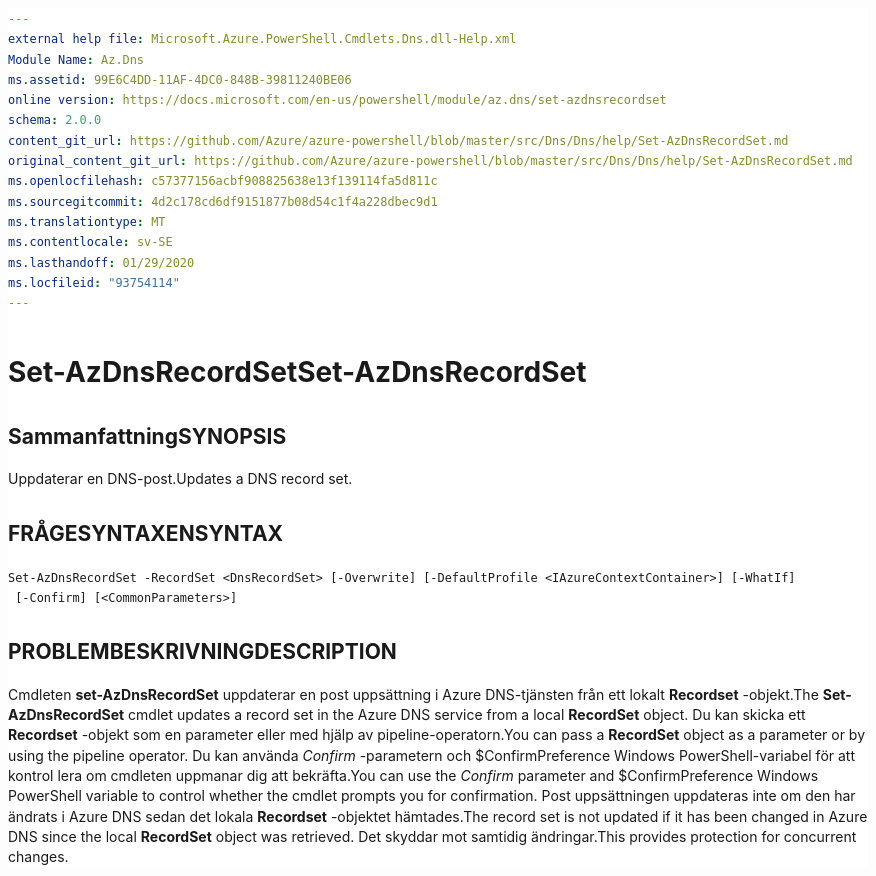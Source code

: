 ```yaml
---
external help file: Microsoft.Azure.PowerShell.Cmdlets.Dns.dll-Help.xml
Module Name: Az.Dns
ms.assetid: 99E6C4DD-11AF-4DC0-848B-39811240BE06
online version: https://docs.microsoft.com/en-us/powershell/module/az.dns/set-azdnsrecordset
schema: 2.0.0
content_git_url: https://github.com/Azure/azure-powershell/blob/master/src/Dns/Dns/help/Set-AzDnsRecordSet.md
original_content_git_url: https://github.com/Azure/azure-powershell/blob/master/src/Dns/Dns/help/Set-AzDnsRecordSet.md
ms.openlocfilehash: c57377156acbf908825638e13f139114fa5d811c
ms.sourcegitcommit: 4d2c178cd6df9151877b08d54c1f4a228dbec9d1
ms.translationtype: MT
ms.contentlocale: sv-SE
ms.lasthandoff: 01/29/2020
ms.locfileid: "93754114"
---
```

# <span data-ttu-id="90567-101">Set-AzDnsRecordSet</span><span class="sxs-lookup"><span data-stu-id="90567-101">Set-AzDnsRecordSet</span></span>

## <span data-ttu-id="90567-102">Sammanfattning</span><span class="sxs-lookup"><span data-stu-id="90567-102">SYNOPSIS</span></span>
<span data-ttu-id="90567-103">Uppdaterar en DNS-post.</span><span class="sxs-lookup"><span data-stu-id="90567-103">Updates a DNS record set.</span></span>

## <span data-ttu-id="90567-104">FRÅGESYNTAXEN</span><span class="sxs-lookup"><span data-stu-id="90567-104">SYNTAX</span></span>

```
Set-AzDnsRecordSet -RecordSet <DnsRecordSet> [-Overwrite] [-DefaultProfile <IAzureContextContainer>] [-WhatIf]
 [-Confirm] [<CommonParameters>]
```

## <span data-ttu-id="90567-105">PROBLEMBESKRIVNING</span><span class="sxs-lookup"><span data-stu-id="90567-105">DESCRIPTION</span></span>
<span data-ttu-id="90567-106">Cmdleten **set-AzDnsRecordSet** uppdaterar en post uppsättning i Azure DNS-tjänsten från ett lokalt **Recordset** -objekt.</span><span class="sxs-lookup"><span data-stu-id="90567-106">The **Set-AzDnsRecordSet** cmdlet updates a record set in the Azure DNS service from a local **RecordSet** object.</span></span>
<span data-ttu-id="90567-107">Du kan skicka ett **Recordset** -objekt som en parameter eller med hjälp av pipeline-operatorn.</span><span class="sxs-lookup"><span data-stu-id="90567-107">You can pass a **RecordSet** object as a parameter or by using the pipeline operator.</span></span>
<span data-ttu-id="90567-108">Du kan använda *Confirm* -parametern och $ConfirmPreference Windows PowerShell-variabel för att kontrol lera om cmdleten uppmanar dig att bekräfta.</span><span class="sxs-lookup"><span data-stu-id="90567-108">You can use the *Confirm* parameter and $ConfirmPreference Windows PowerShell variable to control whether the cmdlet prompts you for confirmation.</span></span>
<span data-ttu-id="90567-109">Post uppsättningen uppdateras inte om den har ändrats i Azure DNS sedan det lokala **Recordset** -objektet hämtades.</span><span class="sxs-lookup"><span data-stu-id="90567-109">The record set is not updated if it has been changed in Azure DNS since the local **RecordSet** object was retrieved.</span></span>
<span data-ttu-id="90567-110">Det skyddar mot samtidig ändringar.</span><span class="sxs-lookup"><span data-stu-id="90567-110">This provides protection for concurrent changes.</span></span>